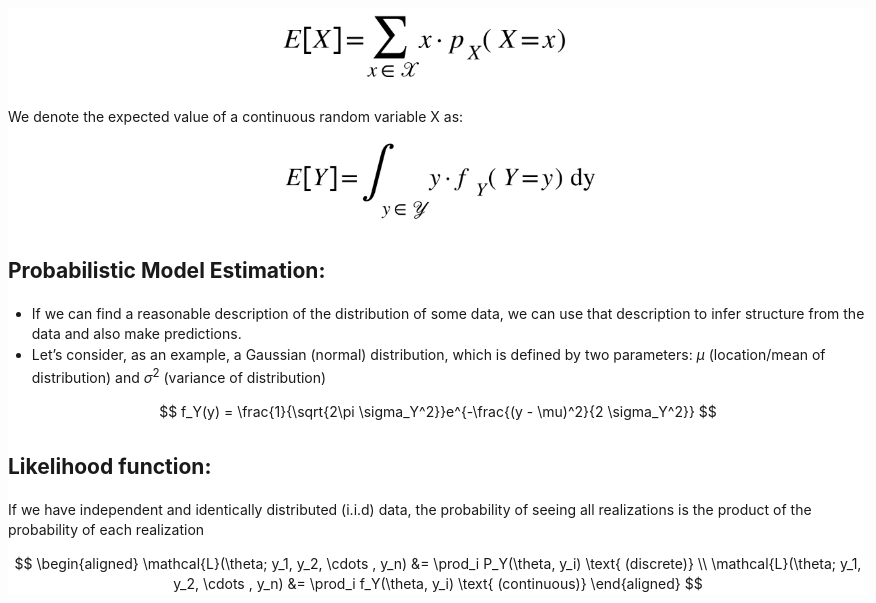 <div align=center>
    <img src ="img/exd.png" width="330" height ="80"/>  
</div>

We denote the expected value of a continuous random variable X as:

<div align=center>
    <img src ="img/exc.png" width="350" height ="80"/>  
</div>

## Probabilistic Model Estimation:
- If we can find a reasonable description of the distribution of some data, we can use that description to infer structure from the data and also make predictions.
- Let’s consider, as an example, a Gaussian (normal) distribution, which is defined by two parameters: $\mu$ (location/mean of distribution) and $\sigma^2$ (variance of distribution)

$$
f_Y(y) = \frac{1}{\sqrt{2\pi \sigma_Y^2}}e^{-\frac{(y - \mu)^2}{2 \sigma_Y^2}}
$$

## Likelihood function:

If we have independent and identically distributed (i.i.d) data, the probability of seeing all realizations is the product of the probability of each realization

$$
\begin{aligned}
\mathcal{L}(\theta; y_1, y_2, \cdots , y_n) &= \prod_i P_Y(\theta, y_i) \text{ (discrete)} \\
\mathcal{L}(\theta; y_1, y_2, \cdots , y_n) &= \prod_i f_Y(\theta, y_i) \text{ (continuous)}
\end{aligned}
$$

